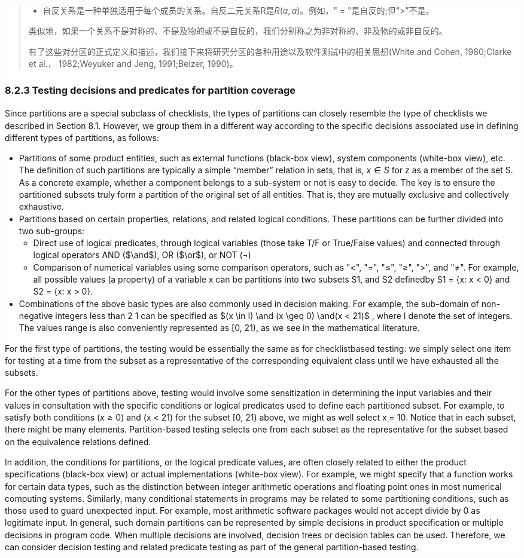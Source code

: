 > * 自反关系是一种单独适用于每个成员的关系。自反二元关系R是$R(a, a)$。例如，" = "是自反的;但“$\gt$”不是。
>
> 类似地，如果一个关系不是对称的、不是及物的或不是自反的，我们分别称之为非对称的、非及物的或非自反的。 
>
> 有了这些对分区的正式定义和描述，我们接下来将研究分区的各种用途以及软件测试中的相关思想(White and Cohen, 1980;Clarke et al.， 1982;Weyuker and Jeng, 1991;Beizer, 1990)。

### 8.2.3 Testing decisions and predicates for partition coverage

Since partitions are a special subclass of checklists, the types of partitions can closely resemble the type of checklists we described in Section 8.1. However, we group them in a different way according to the specific decisions associated use in defining different types of partitions, as follows:

* Partitions of some product entities, such as external functions (black-box view), system components (white-box view), etc. The definition of such partitions are typically a simple “member” relation in sets, that is, $x\in S$ for z as a member of the set S. As a concrete example, whether a component belongs to a sub-system or not is easy to decide. The key is to ensure the partitioned subsets truly form a partition of the original set of all entities. That is, they are mutually exclusive and collectively exhaustive.
* Partitions based on certain properties, relations, and related logical conditions. These partitions can be further divided into two sub-groups:
  * Direct use of logical predicates, through logical variables (those take T/F or True/False values) and connected through logical operators AND ($\and$), OR ($\or$), or NOT ($\neg$)
  * Comparison of numerical variables using some comparison operators, such as "<", "=", "≤", "≥", ">", and "$\ne$". For example, all possible values (a property) of a variable x can be partitions into two subsets S1, and S2 definedby S1 = {x: x < 0} and S2 = {x: x > 0}.
* Combinations of the above basic types are also commonly used in decision making. 
  For example, the sub-domain of non-negative integers less than 2 1 can be specified as $(x \in I) \and (x \geq 0) \and(x < 21)$ , where I denote the set of integers. The values range is also conveniently represented as [0, 21), as we see in the mathematical literature.

For the first type of partitions, the testing would be essentially the same as for checklistbased testing: we simply select one item for testing at a time from the subset as a representative of the corresponding equivalent class until we have exhausted all the subsets.

For the other types of partitions above, testing would involve some sensitization in determining the input variables and their values in consultation with the specific conditions or logical predicates used to define each partitioned subset. For example, to satisfy both conditions $(x\geq 0)$ and (x < 21) for the subset [0, 21) above, we might as well select x = 10. Notice that in each subset, there might be many elements. Partition-based testing selects one from each subset as the representative for the subset based on the equivalence relations defined. 

In addition, the conditions for partitions, or the logical predicate values, are often closely related to either the product specifications (black-box view) or actual implementations (white-box view). For example, we might specify that a function works for certain data types, such as the distinction between integer arithmetic operations and floating point ones in most numerical computing systems. Similarly, many conditional statements in programs may be related to some partitioning conditions, such as those used to guard unexpected input. For example, most arithmetic software packages would not accept divide by 0 as legitimate input. In general, such domain partitions can be represented by simple decisions in product specification or multiple decisions in program code. When multiple decisions are involved, decision trees or decision tables can be used. Therefore, we can consider decision testing and related predicate testing as part of the general partition-based testing. 
